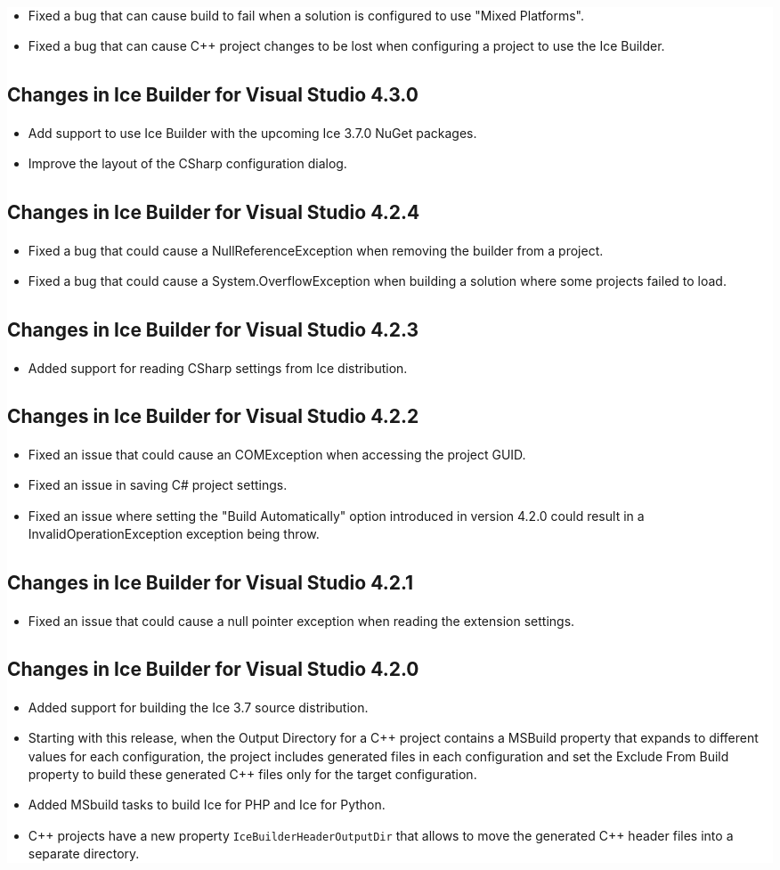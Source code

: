 - Fixed a bug that can cause build to fail when a solution is configured to use
  "Mixed Platforms".

- Fixed a bug that can cause C++ project changes to be lost when configuring a
  project to use the Ice Builder.

## Changes in Ice Builder for Visual Studio 4.3.0

- Add support to use Ice Builder with the upcoming Ice 3.7.0 NuGet packages.

- Improve the layout of the CSharp configuration dialog.

## Changes in Ice Builder for Visual Studio 4.2.4

- Fixed a bug that could cause a NullReferenceException when removing the
  builder from a project.

- Fixed a bug that could cause a System.OverflowException when building a
  solution where some projects failed to load.

## Changes in Ice Builder for Visual Studio 4.2.3

- Added support for reading CSharp settings from Ice distribution.

## Changes in Ice Builder for Visual Studio 4.2.2

- Fixed an issue that could cause an COMException when accessing the project
  GUID.

- Fixed an issue in saving C# project settings.

- Fixed an issue where setting the "Build Automatically" option introduced in
  version 4.2.0 could result in a InvalidOperationException exception being
  throw.

## Changes in Ice Builder for Visual Studio 4.2.1

- Fixed an issue that could cause a null pointer exception when
  reading the extension settings.

## Changes in Ice Builder for Visual Studio 4.2.0

- Added support for building the Ice 3.7 source distribution.

- Starting with this release, when the Output Directory for a C++ project contains a
  MSBuild property that expands to different values for each configuration, the
  project includes generated files in each configuration and set the Exclude
  From Build property to build these generated C++ files only for the target configuration.

- Added MSbuild tasks to build Ice for PHP and Ice for Python.

- C++ projects have a new property `IceBuilderHeaderOutputDir` that allows to move
  the generated C++ header files into a separate directory.
